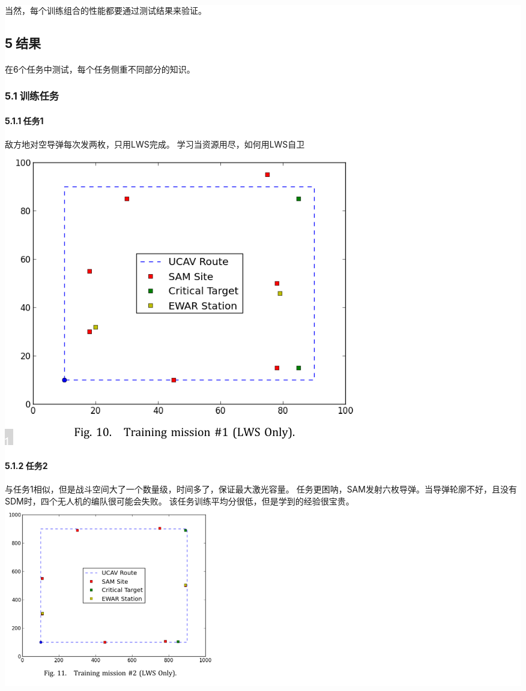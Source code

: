 当然，每个训练组合的性能都要通过测试结果来验证。

## 5 结果

在6个任务中测试，每个任务侧重不同部分的知识。
### 5.1 训练任务
#### 5.1.1 任务1

敌方地对空导弹每次发两枚，只用LWS完成。
学习当资源用尽，如何用LWS自卫
![](img/2020-07-17-22-14-04.png)

#### 5.1.2 任务2
与任务1相似，但是战斗空间大了一个数量级，时间多了，保证最大激光容量。
任务更困呐，SAM发射六枚导弹。当导弹轮廓不好，且没有SDM时，四个无人机的编队很可能会失败。
该任务训练平均分很低，但是学到的经验很宝贵。
![](img/2020-07-17-22-37-54.png)
